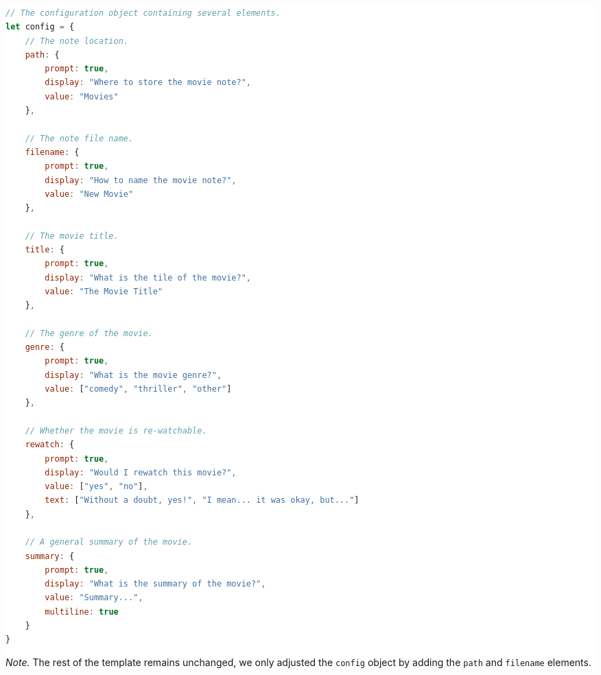 ```js
// The configuration object containing several elements.
let config = {
    // The note location.
    path: {
        prompt: true,
        display: "Where to store the movie note?",
        value: "Movies"
    },

    // The note file name.
    filename: {
        prompt: true,
        display: "How to name the movie note?",
        value: "New Movie"
    },

    // The movie title.
    title: {
        prompt: true,
        display: "What is the tile of the movie?",
        value: "The Movie Title"
    },

    // The genre of the movie.
    genre: {
        prompt: true,
        display: "What is the movie genre?",
        value: ["comedy", "thriller", "other"]
    },

    // Whether the movie is re-watchable.
    rewatch: {
        prompt: true,
        display: "Would I rewatch this movie?",
        value: ["yes", "no"],
        text: ["Without a doubt, yes!", "I mean... it was okay, but..."]
    },

    // A general summary of the movie.
    summary: {
        prompt: true,
        display: "What is the summary of the movie?",
        value: "Summary...",
        multiline: true
    }
}
```

*Note.* The rest of the template remains unchanged, we only adjusted the
`config` object by adding the `path` and `filename` elements.


[`Templater`]: https://silentvoid13.github.io/Templater/introduction.html
[`Obsidian`]: https://obsidian.md/
[`tp.system.prompt`]: https://silentvoid13.github.io/Templater/internal-functions/internal-modules/system-module.html
[`tp.system.suggester`]: https://silentvoid13.github.io/Templater/internal-functions/internal-modules/system-module.html
[`TFile`]: https://github.com/obsidianmd/obsidian-api/blob/583ba39e3f6c0546de5e5e8742256a60e2d78ebc/obsidian.d.ts#L3616
[notice]: https://github.com/obsidianmd/obsidian-api/blob/583ba39e3f6c0546de5e5e8742256a60e2d78ebc/obsidian.d.ts#L2547
[`makeNoteWithPrompting`]: https://github.com/mihaiconstantin/obsidian-templater-scripts/blob/main/makeNoteWithPrompting.js